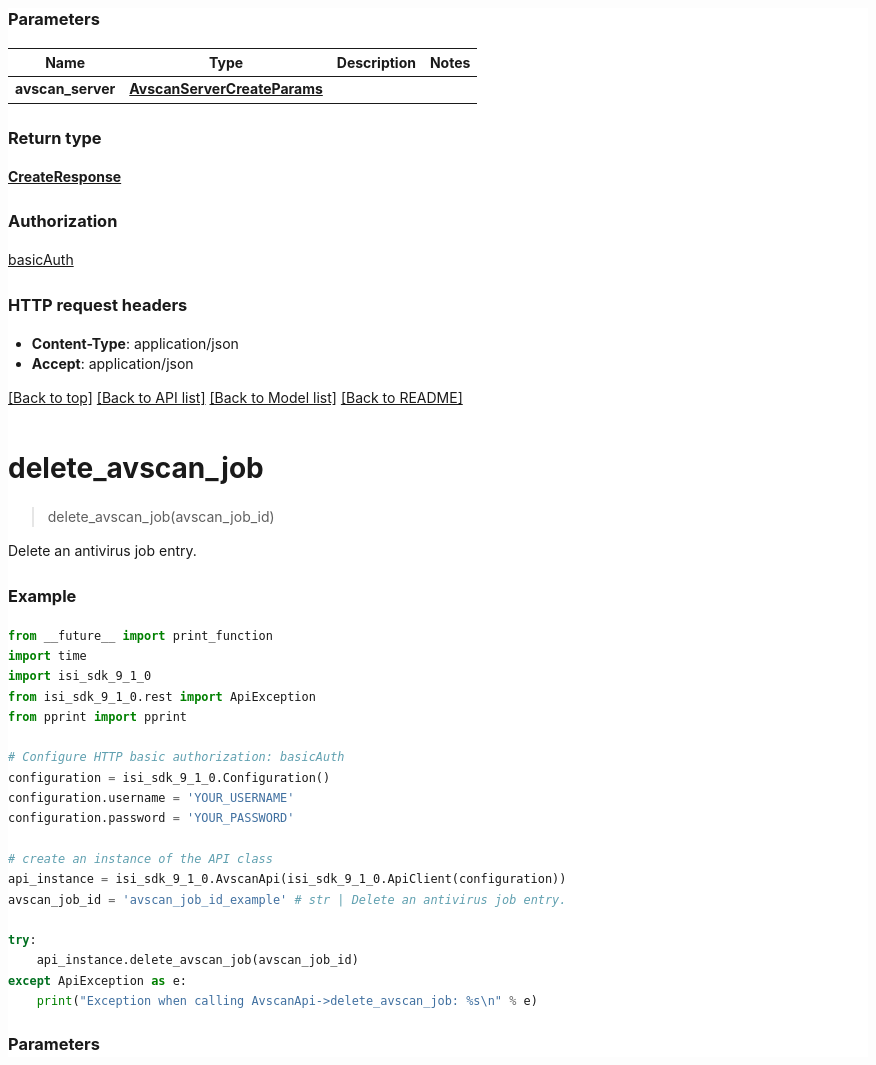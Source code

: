 ### Parameters

Name | Type | Description  | Notes
------------- | ------------- | ------------- | -------------
 **avscan_server** | [**AvscanServerCreateParams**](AvscanServerCreateParams.md)|  | 

### Return type

[**CreateResponse**](CreateResponse.md)

### Authorization

[basicAuth](../README.md#basicAuth)

### HTTP request headers

 - **Content-Type**: application/json
 - **Accept**: application/json

[[Back to top]](#) [[Back to API list]](../README.md#documentation-for-api-endpoints) [[Back to Model list]](../README.md#documentation-for-models) [[Back to README]](../README.md)

# **delete_avscan_job**
> delete_avscan_job(avscan_job_id)



Delete an antivirus job entry.

### Example
```python
from __future__ import print_function
import time
import isi_sdk_9_1_0
from isi_sdk_9_1_0.rest import ApiException
from pprint import pprint

# Configure HTTP basic authorization: basicAuth
configuration = isi_sdk_9_1_0.Configuration()
configuration.username = 'YOUR_USERNAME'
configuration.password = 'YOUR_PASSWORD'

# create an instance of the API class
api_instance = isi_sdk_9_1_0.AvscanApi(isi_sdk_9_1_0.ApiClient(configuration))
avscan_job_id = 'avscan_job_id_example' # str | Delete an antivirus job entry.

try:
    api_instance.delete_avscan_job(avscan_job_id)
except ApiException as e:
    print("Exception when calling AvscanApi->delete_avscan_job: %s\n" % e)
```

### Parameters
